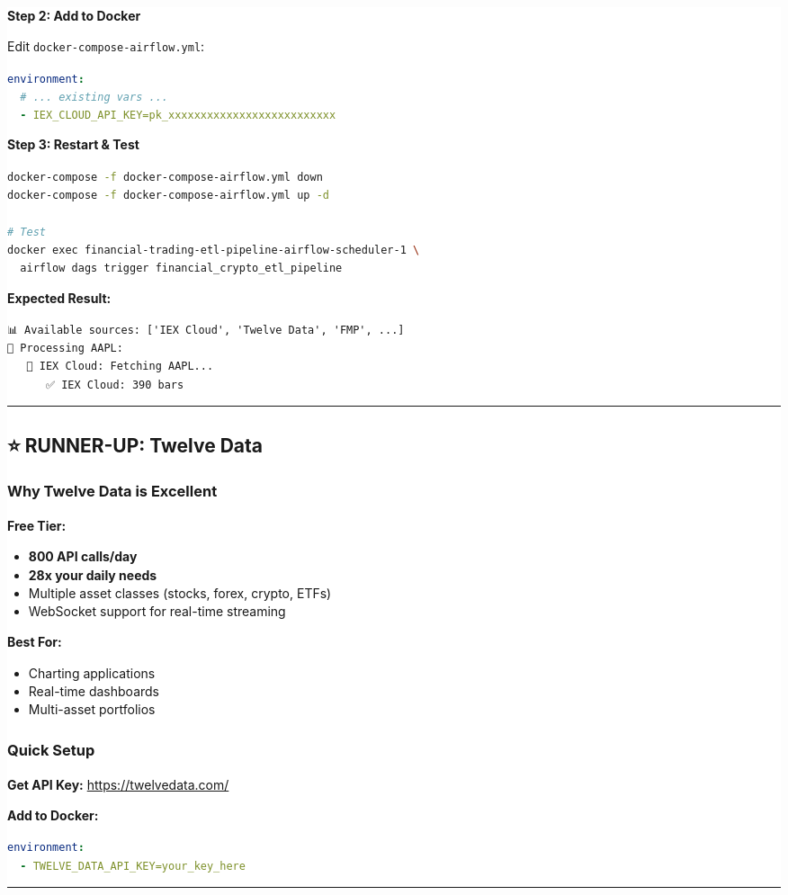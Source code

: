 **Step 2: Add to Docker**

Edit `docker-compose-airflow.yml`:

```yaml
environment:
  # ... existing vars ...
  - IEX_CLOUD_API_KEY=pk_xxxxxxxxxxxxxxxxxxxxxxxxxx
```

**Step 3: Restart & Test**
```bash
docker-compose -f docker-compose-airflow.yml down
docker-compose -f docker-compose-airflow.yml up -d

# Test
docker exec financial-trading-etl-pipeline-airflow-scheduler-1 \
  airflow dags trigger financial_crypto_etl_pipeline
```

**Expected Result:**
```
📊 Available sources: ['IEX Cloud', 'Twelve Data', 'FMP', ...]
💼 Processing AAPL:
   🔵 IEX Cloud: Fetching AAPL...
      ✅ IEX Cloud: 390 bars
```

---

## ⭐ **RUNNER-UP: Twelve Data**

### Why Twelve Data is Excellent

**Free Tier:**
- **800 API calls/day**
- **28x your daily needs**
- Multiple asset classes (stocks, forex, crypto, ETFs)
- WebSocket support for real-time streaming

**Best For:**
- Charting applications
- Real-time dashboards
- Multi-asset portfolios

### Quick Setup

**Get API Key:** https://twelvedata.com/

**Add to Docker:**
```yaml
environment:
  - TWELVE_DATA_API_KEY=your_key_here
```

---
